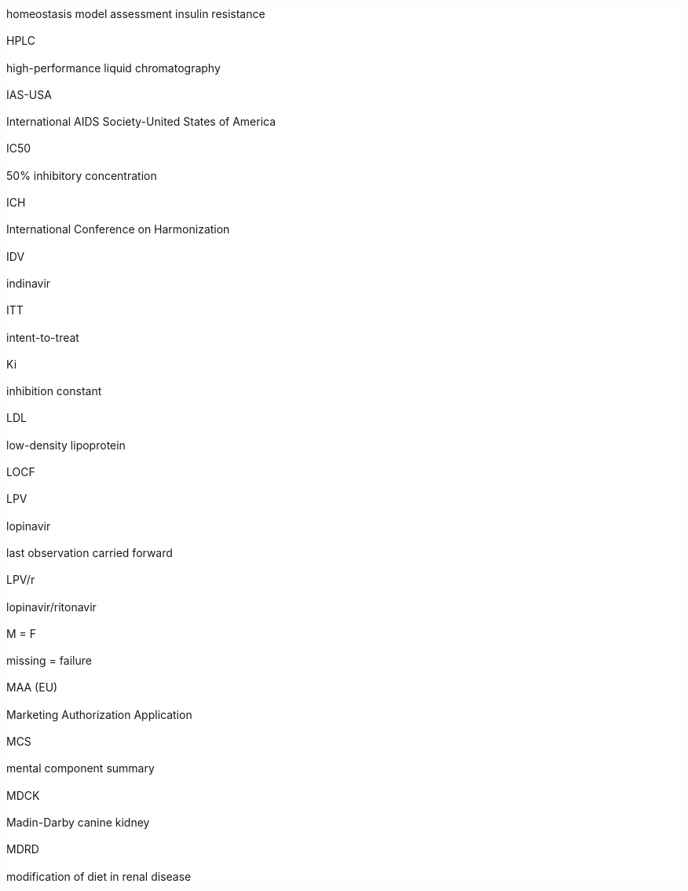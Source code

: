 homeostasis model assessment insulin resistance

HPLC

high-performance liquid chromatography

IAS-USA

International AIDS Society-United States of America

IC50

50% inhibitory concentration

ICH

International Conference on Harmonization

IDV

indinavir

ITT

intent-to-treat

Ki

inhibition constant

LDL

low-density lipoprotein

LOCF

LPV

lopinavir

last observation carried forward

LPV/r

lopinavir/ritonavir

M = F

missing = failure

MAA (EU)

Marketing Authorization Application

MCS

mental component summary

MDCK

Madin-Darby canine kidney

MDRD

modification of diet in renal disease
